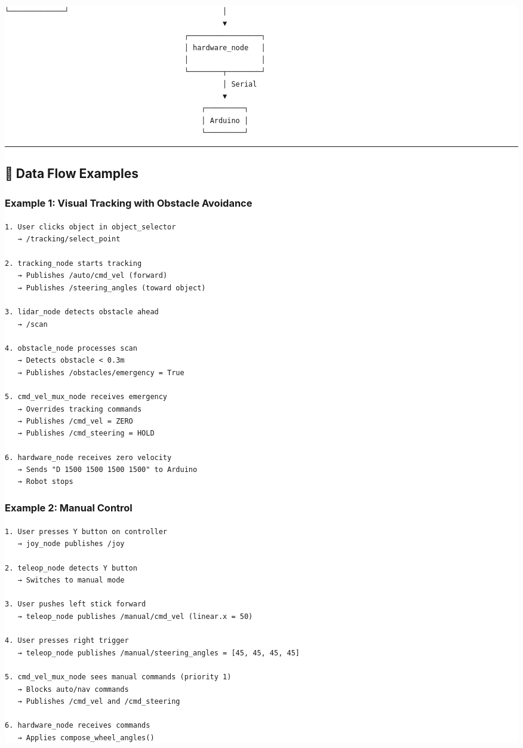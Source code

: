 ```
└─────────────┘                                    │
                                                   ▼
                                          ┌─────────────────┐
                                          │ hardware_node   │
                                          │                 │
                                          └────────┬────────┘
                                                   │ Serial
                                                   ▼
                                              ┌─────────┐
                                              │ Arduino │
                                              └─────────┘
```

---

## 🔄 Data Flow Examples

### **Example 1: Visual Tracking with Obstacle Avoidance**
```
1. User clicks object in object_selector
   → /tracking/select_point

2. tracking_node starts tracking
   → Publishes /auto/cmd_vel (forward)
   → Publishes /steering_angles (toward object)

3. lidar_node detects obstacle ahead
   → /scan

4. obstacle_node processes scan
   → Detects obstacle < 0.3m
   → Publishes /obstacles/emergency = True

5. cmd_vel_mux_node receives emergency
   → Overrides tracking commands
   → Publishes /cmd_vel = ZERO
   → Publishes /cmd_steering = HOLD

6. hardware_node receives zero velocity
   → Sends "D 1500 1500 1500 1500" to Arduino
   → Robot stops
```

### **Example 2: Manual Control**
```
1. User presses Y button on controller
   → joy_node publishes /joy

2. teleop_node detects Y button
   → Switches to manual mode

3. User pushes left stick forward
   → teleop_node publishes /manual/cmd_vel (linear.x = 50)

4. User presses right trigger
   → teleop_node publishes /manual/steering_angles = [45, 45, 45, 45]

5. cmd_vel_mux_node sees manual commands (priority 1)
   → Blocks auto/nav commands
   → Publishes /cmd_vel and /cmd_steering

6. hardware_node receives commands
   → Applies compose_wheel_angles()
```